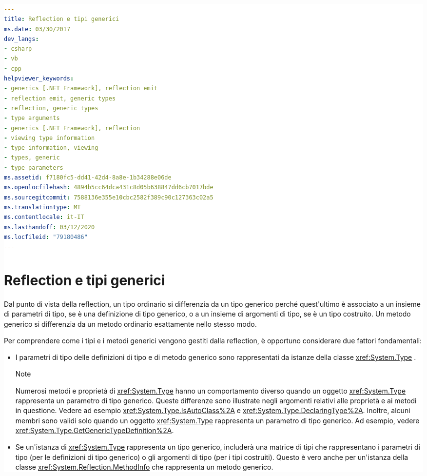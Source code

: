 ```yaml
---
title: Reflection e tipi generici
ms.date: 03/30/2017
dev_langs:
- csharp
- vb
- cpp
helpviewer_keywords:
- generics [.NET Framework], reflection emit
- reflection emit, generic types
- reflection, generic types
- type arguments
- generics [.NET Framework], reflection
- viewing type information
- type information, viewing
- types, generic
- type parameters
ms.assetid: f7180fc5-dd41-42d4-8a8e-1b34288e06de
ms.openlocfilehash: 4894b5cc64dca431c8d05b638847dd6cb7017bde
ms.sourcegitcommit: 7588136e355e10cbc2582f389c90c127363c02a5
ms.translationtype: MT
ms.contentlocale: it-IT
ms.lasthandoff: 03/12/2020
ms.locfileid: "79180486"
---
```

# <a name="reflection-and-generic-types"></a>Reflection e tipi generici
Dal punto di vista della reflection, un tipo ordinario si differenzia da un tipo generico perché quest'ultimo è associato a un insieme di parametri di tipo, se è una definizione di tipo generico, o a un insieme di argomenti di tipo, se è un tipo costruito. Un metodo generico si differenzia da un metodo ordinario esattamente nello stesso modo.  
  
 Per comprendere come i tipi e i metodi generici vengono gestiti dalla reflection, è opportuno considerare due fattori fondamentali:  
  
- I parametri di tipo delle definizioni di tipo e di metodo generico sono rappresentati da istanze della classe <xref:System.Type> .  
  
    > [!NOTE]
    > Numerosi metodi e proprietà di <xref:System.Type> hanno un comportamento diverso quando un oggetto <xref:System.Type> rappresenta un parametro di tipo generico. Queste differenze sono illustrate negli argomenti relativi alle proprietà e ai metodi in questione. Vedere ad esempio <xref:System.Type.IsAutoClass%2A> e <xref:System.Type.DeclaringType%2A>. Inoltre, alcuni membri sono validi solo quando un oggetto <xref:System.Type> rappresenta un parametro di tipo generico. Ad esempio, vedere <xref:System.Type.GetGenericTypeDefinition%2A>.  
  
- Se un'istanza di <xref:System.Type> rappresenta un tipo generico, includerà una matrice di tipi che rappresentano i parametri di tipo (per le definizioni di tipo generico) o gli argomenti di tipo (per i tipi costruiti). Questo è vero anche per un'istanza della classe <xref:System.Reflection.MethodInfo> che rappresenta un metodo generico.  
  